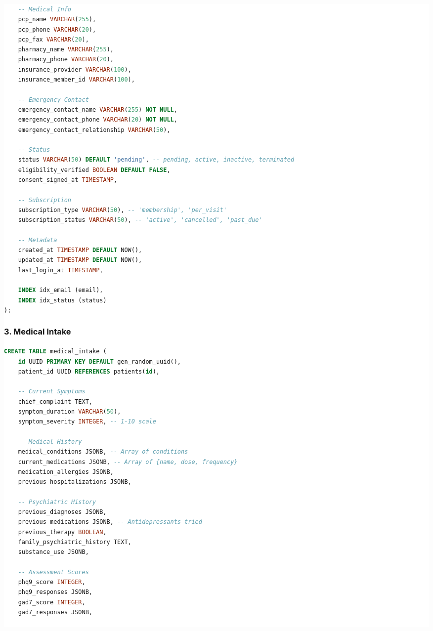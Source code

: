 ```sql
    -- Medical Info
    pcp_name VARCHAR(255),
    pcp_phone VARCHAR(20),
    pcp_fax VARCHAR(20),
    pharmacy_name VARCHAR(255),
    pharmacy_phone VARCHAR(20),
    insurance_provider VARCHAR(100),
    insurance_member_id VARCHAR(100),
    
    -- Emergency Contact
    emergency_contact_name VARCHAR(255) NOT NULL,
    emergency_contact_phone VARCHAR(20) NOT NULL,
    emergency_contact_relationship VARCHAR(50),
    
    -- Status
    status VARCHAR(50) DEFAULT 'pending', -- pending, active, inactive, terminated
    eligibility_verified BOOLEAN DEFAULT FALSE,
    consent_signed_at TIMESTAMP,
    
    -- Subscription
    subscription_type VARCHAR(50), -- 'membership', 'per_visit'
    subscription_status VARCHAR(50), -- 'active', 'cancelled', 'past_due'
    
    -- Metadata
    created_at TIMESTAMP DEFAULT NOW(),
    updated_at TIMESTAMP DEFAULT NOW(),
    last_login_at TIMESTAMP,
    
    INDEX idx_email (email),
    INDEX idx_status (status)
);
```

### 3. Medical Intake
```sql
CREATE TABLE medical_intake (
    id UUID PRIMARY KEY DEFAULT gen_random_uuid(),
    patient_id UUID REFERENCES patients(id),
    
    -- Current Symptoms
    chief_complaint TEXT,
    symptom_duration VARCHAR(50),
    symptom_severity INTEGER, -- 1-10 scale
    
    -- Medical History
    medical_conditions JSONB, -- Array of conditions
    current_medications JSONB, -- Array of {name, dose, frequency}
    medication_allergies JSONB,
    previous_hospitalizations JSONB,
    
    -- Psychiatric History
    previous_diagnoses JSONB,
    previous_medications JSONB, -- Antidepressants tried
    previous_therapy BOOLEAN,
    family_psychiatric_history TEXT,
    substance_use JSONB,
    
    -- Assessment Scores
    phq9_score INTEGER,
    phq9_responses JSONB,
    gad7_score INTEGER,
    gad7_responses JSONB,
    
```